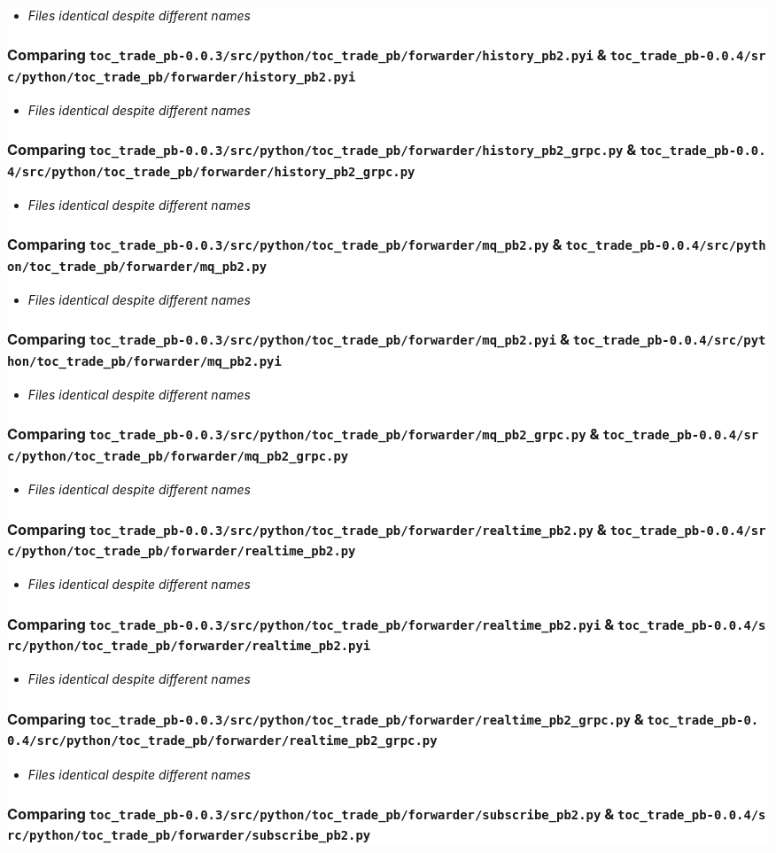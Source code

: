  * *Files identical despite different names*

### Comparing `toc_trade_pb-0.0.3/src/python/toc_trade_pb/forwarder/history_pb2.pyi` & `toc_trade_pb-0.0.4/src/python/toc_trade_pb/forwarder/history_pb2.pyi`

 * *Files identical despite different names*

### Comparing `toc_trade_pb-0.0.3/src/python/toc_trade_pb/forwarder/history_pb2_grpc.py` & `toc_trade_pb-0.0.4/src/python/toc_trade_pb/forwarder/history_pb2_grpc.py`

 * *Files identical despite different names*

### Comparing `toc_trade_pb-0.0.3/src/python/toc_trade_pb/forwarder/mq_pb2.py` & `toc_trade_pb-0.0.4/src/python/toc_trade_pb/forwarder/mq_pb2.py`

 * *Files identical despite different names*

### Comparing `toc_trade_pb-0.0.3/src/python/toc_trade_pb/forwarder/mq_pb2.pyi` & `toc_trade_pb-0.0.4/src/python/toc_trade_pb/forwarder/mq_pb2.pyi`

 * *Files identical despite different names*

### Comparing `toc_trade_pb-0.0.3/src/python/toc_trade_pb/forwarder/mq_pb2_grpc.py` & `toc_trade_pb-0.0.4/src/python/toc_trade_pb/forwarder/mq_pb2_grpc.py`

 * *Files identical despite different names*

### Comparing `toc_trade_pb-0.0.3/src/python/toc_trade_pb/forwarder/realtime_pb2.py` & `toc_trade_pb-0.0.4/src/python/toc_trade_pb/forwarder/realtime_pb2.py`

 * *Files identical despite different names*

### Comparing `toc_trade_pb-0.0.3/src/python/toc_trade_pb/forwarder/realtime_pb2.pyi` & `toc_trade_pb-0.0.4/src/python/toc_trade_pb/forwarder/realtime_pb2.pyi`

 * *Files identical despite different names*

### Comparing `toc_trade_pb-0.0.3/src/python/toc_trade_pb/forwarder/realtime_pb2_grpc.py` & `toc_trade_pb-0.0.4/src/python/toc_trade_pb/forwarder/realtime_pb2_grpc.py`

 * *Files identical despite different names*

### Comparing `toc_trade_pb-0.0.3/src/python/toc_trade_pb/forwarder/subscribe_pb2.py` & `toc_trade_pb-0.0.4/src/python/toc_trade_pb/forwarder/subscribe_pb2.py`
